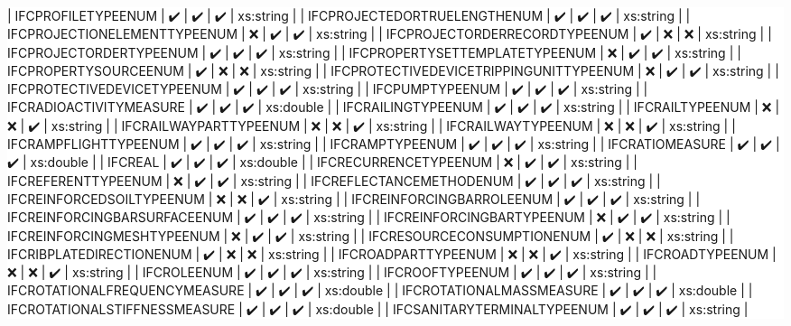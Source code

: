 | IFCPROFILETYPEENUM                            | ✔️      | ✔️      | ✔️      | xs:string             |
| IFCPROJECTEDORTRUELENGTHENUM                  | ✔️      | ✔️      | ✔️      | xs:string             |
| IFCPROJECTIONELEMENTTYPEENUM                  | ❌      | ✔️      | ✔️      | xs:string             |
| IFCPROJECTORDERRECORDTYPEENUM                 | ✔️      | ❌      | ❌      | xs:string             |
| IFCPROJECTORDERTYPEENUM                       | ✔️      | ✔️      | ✔️      | xs:string             |
| IFCPROPERTYSETTEMPLATETYPEENUM                | ❌      | ✔️      | ✔️      | xs:string             |
| IFCPROPERTYSOURCEENUM                         | ✔️      | ❌      | ❌      | xs:string             |
| IFCPROTECTIVEDEVICETRIPPINGUNITTYPEENUM       | ❌      | ✔️      | ✔️      | xs:string             |
| IFCPROTECTIVEDEVICETYPEENUM                   | ✔️      | ✔️      | ✔️      | xs:string             |
| IFCPUMPTYPEENUM                               | ✔️      | ✔️      | ✔️      | xs:string             |
| IFCRADIOACTIVITYMEASURE                       | ✔️      | ✔️      | ✔️      | xs:double             |
| IFCRAILINGTYPEENUM                            | ✔️      | ✔️      | ✔️      | xs:string             |
| IFCRAILTYPEENUM                               | ❌      | ❌      | ✔️      | xs:string             |
| IFCRAILWAYPARTTYPEENUM                        | ❌      | ❌      | ✔️      | xs:string             |
| IFCRAILWAYTYPEENUM                            | ❌      | ❌      | ✔️      | xs:string             |
| IFCRAMPFLIGHTTYPEENUM                         | ✔️      | ✔️      | ✔️      | xs:string             |
| IFCRAMPTYPEENUM                               | ✔️      | ✔️      | ✔️      | xs:string             |
| IFCRATIOMEASURE                               | ✔️      | ✔️      | ✔️      | xs:double             |
| IFCREAL                                       | ✔️      | ✔️      | ✔️      | xs:double             |
| IFCRECURRENCETYPEENUM                         | ❌      | ✔️      | ✔️      | xs:string             |
| IFCREFERENTTYPEENUM                           | ❌      | ✔️      | ✔️      | xs:string             |
| IFCREFLECTANCEMETHODENUM                      | ✔️      | ✔️      | ✔️      | xs:string             |
| IFCREINFORCEDSOILTYPEENUM                     | ❌      | ❌      | ✔️      | xs:string             |
| IFCREINFORCINGBARROLEENUM                     | ✔️      | ✔️      | ✔️      | xs:string             |
| IFCREINFORCINGBARSURFACEENUM                  | ✔️      | ✔️      | ✔️      | xs:string             |
| IFCREINFORCINGBARTYPEENUM                     | ❌      | ✔️      | ✔️      | xs:string             |
| IFCREINFORCINGMESHTYPEENUM                    | ❌      | ✔️      | ✔️      | xs:string             |
| IFCRESOURCECONSUMPTIONENUM                    | ✔️      | ❌      | ❌      | xs:string             |
| IFCRIBPLATEDIRECTIONENUM                      | ✔️      | ❌      | ❌      | xs:string             |
| IFCROADPARTTYPEENUM                           | ❌      | ❌      | ✔️      | xs:string             |
| IFCROADTYPEENUM                               | ❌      | ❌      | ✔️      | xs:string             |
| IFCROLEENUM                                   | ✔️      | ✔️      | ✔️      | xs:string             |
| IFCROOFTYPEENUM                               | ✔️      | ✔️      | ✔️      | xs:string             |
| IFCROTATIONALFREQUENCYMEASURE                 | ✔️      | ✔️      | ✔️      | xs:double             |
| IFCROTATIONALMASSMEASURE                      | ✔️      | ✔️      | ✔️      | xs:double             |
| IFCROTATIONALSTIFFNESSMEASURE                 | ✔️      | ✔️      | ✔️      | xs:double             |
| IFCSANITARYTERMINALTYPEENUM                   | ✔️      | ✔️      | ✔️      | xs:string             |